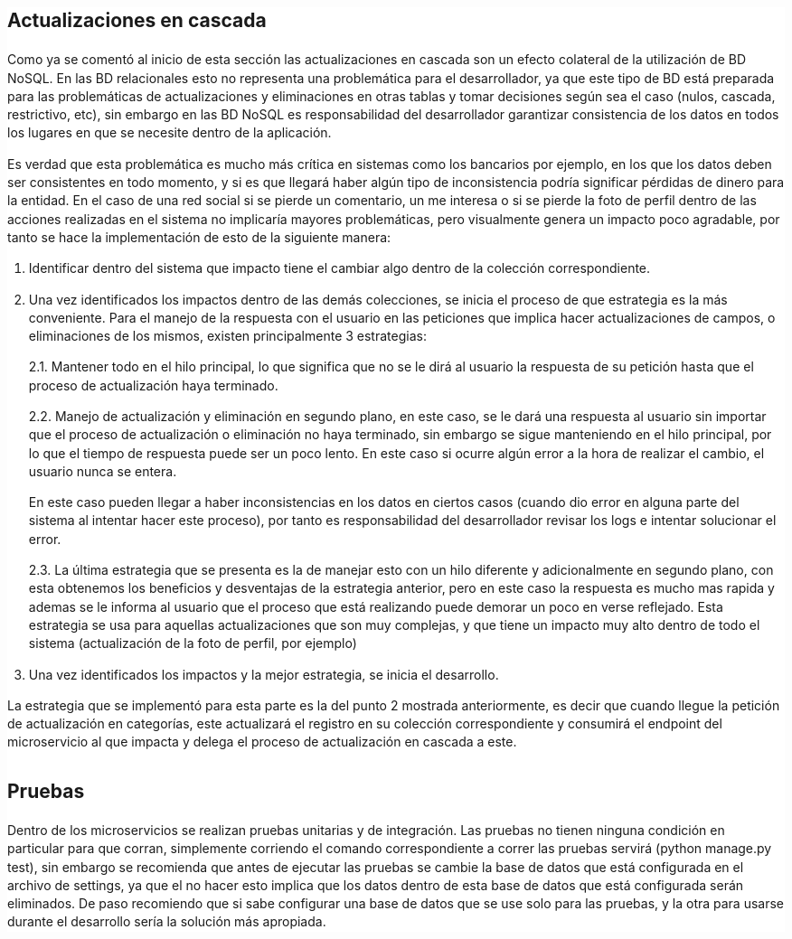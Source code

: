 ## Actualizaciones en cascada
 
Como ya se comentó al inicio de esta sección las actualizaciones en cascada son un efecto colateral de la utilización de BD NoSQL. En las BD relacionales esto no representa una problemática para el desarrollador, ya que este tipo de BD está preparada para las problemáticas de actualizaciones y eliminaciones en otras tablas y tomar decisiones según sea el caso (nulos, cascada, restrictivo, etc), sin embargo en las BD NoSQL es responsabilidad del desarrollador garantizar consistencia de los datos en todos los lugares en que se necesite dentro de la aplicación.
 
Es verdad que esta problemática es mucho más crítica en sistemas como los bancarios por ejemplo, en los que los datos deben ser consistentes en todo momento, y si es que llegará haber algún tipo de inconsistencia podría significar pérdidas de dinero para la entidad. En el caso de una red social si se pierde un comentario, un me interesa o si se pierde la foto de perfil dentro de las acciones realizadas en el sistema no implicaría mayores problemáticas, pero visualmente genera un impacto poco agradable, por tanto se hace la implementación de esto de la siguiente manera:
 
1. Identificar dentro del sistema que impacto tiene el cambiar algo dentro de la colección correspondiente.
 
2. Una vez identificados los impactos dentro de las demás colecciones, se inicia el proceso de que estrategia es la más conveniente.
Para el manejo de la respuesta con el usuario en las peticiones que implica hacer actualizaciones de campos, o eliminaciones de los mismos, existen principalmente 3 estrategias:
 
    2.1. Mantener todo en el hilo principal, lo que significa que no se le dirá al usuario la respuesta de su petición hasta que el proceso de actualización haya terminado.
 
    2.2. Manejo de actualización y eliminación en segundo plano, en este caso, se le dará una respuesta al usuario sin importar que el proceso de actualización o eliminación no haya terminado, sin embargo se sigue manteniendo en el hilo principal, por lo que el tiempo de respuesta puede ser un poco lento. En este caso si ocurre algún error a la hora de realizar el cambio, el usuario nunca se entera.
 
    En este caso pueden llegar a haber inconsistencias en los datos en ciertos casos (cuando dio error en alguna parte del sistema al intentar hacer este proceso), por tanto es responsabilidad del desarrollador revisar los logs e intentar solucionar el error.
 
    2.3. La última estrategia que se presenta es la de manejar esto con un hilo diferente y adicionalmente en segundo plano, con esta obtenemos los beneficios y desventajas de la estrategia anterior, pero en este caso la respuesta es mucho mas rapida y ademas se le informa al usuario que el proceso que está realizando puede demorar un poco en verse reflejado. Esta estrategia se usa para aquellas actualizaciones que son muy complejas, y que tiene un impacto muy alto dentro de todo el sistema (actualización de la foto de perfil, por ejemplo)
 
3. Una vez identificados los impactos y la mejor estrategia, se inicia el desarrollo.
 
 
La estrategia que se implementó para esta parte es la del punto 2 mostrada anteriormente, es decir que cuando llegue la petición de actualización en categorías, este actualizará el registro en su colección correspondiente y consumirá el endpoint del microservicio al que impacta y delega el proceso de actualización en cascada a este.
 
## Pruebas
 
Dentro de los microservicios se realizan pruebas unitarias y de integración. Las pruebas no tienen ninguna condición en particular para que corran, simplemente corriendo el comando correspondiente a correr las pruebas servirá (python manage.py test), sin embargo se recomienda que antes de ejecutar las pruebas se cambie la base de datos que está configurada en el archivo de settings, ya que el no hacer esto implica que los datos dentro de esta base de datos que está configurada serán eliminados. De paso recomiendo que si sabe configurar una base de datos que se use solo para las pruebas, y la otra para usarse durante el desarrollo sería la solución más apropiada.
 